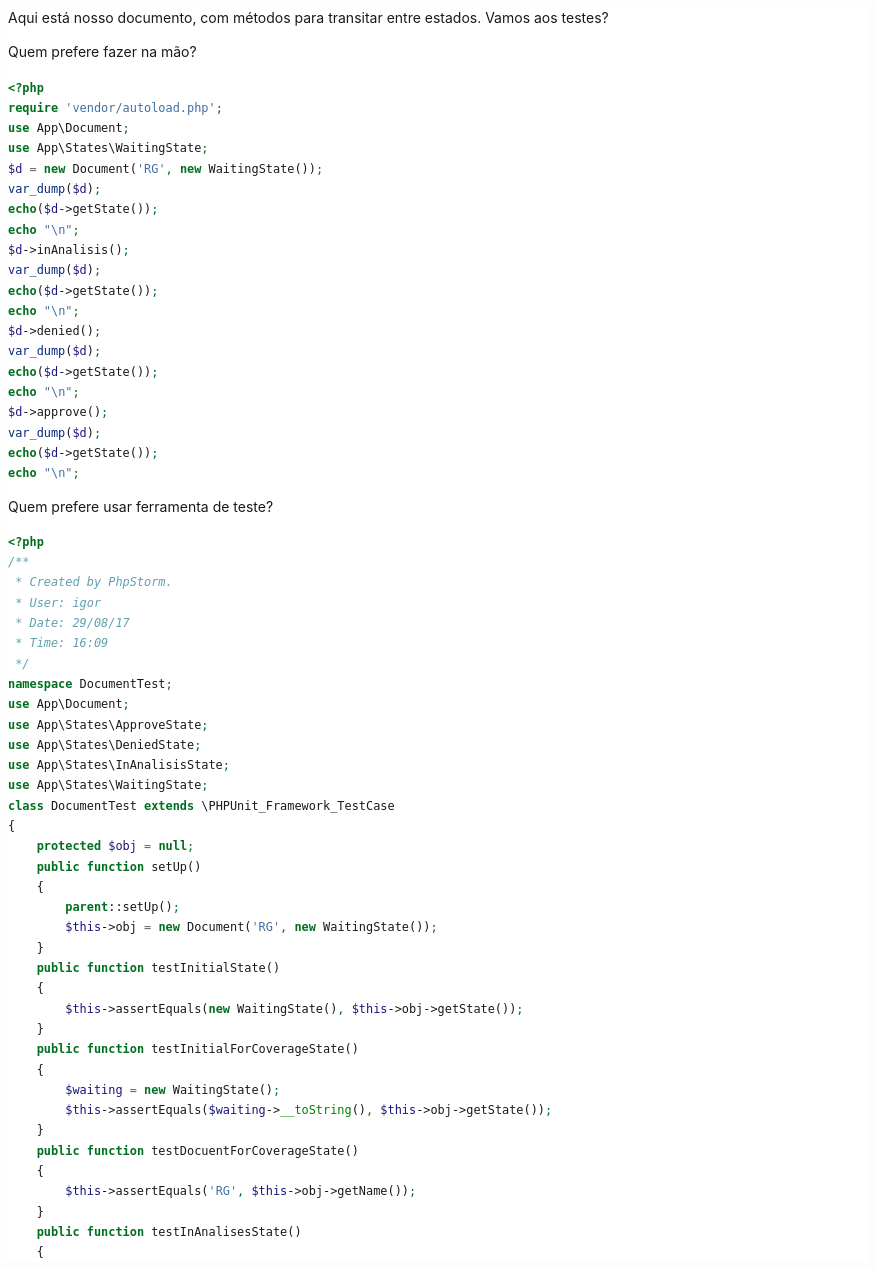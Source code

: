 Aqui está nosso documento, com métodos para transitar entre estados. Vamos aos testes?

Quem prefere fazer na mão?

```php
<?php
require 'vendor/autoload.php';
use App\Document;
use App\States\WaitingState;
$d = new Document('RG', new WaitingState());
var_dump($d);
echo($d->getState());
echo "\n";
$d->inAnalisis();
var_dump($d);
echo($d->getState());
echo "\n";
$d->denied();
var_dump($d);
echo($d->getState());
echo "\n";
$d->approve();
var_dump($d);
echo($d->getState());
echo "\n";
```

Quem prefere usar ferramenta de teste?

```php
<?php
/**
 * Created by PhpStorm.
 * User: igor
 * Date: 29/08/17
 * Time: 16:09
 */
namespace DocumentTest;
use App\Document;
use App\States\ApproveState;
use App\States\DeniedState;
use App\States\InAnalisisState;
use App\States\WaitingState;
class DocumentTest extends \PHPUnit_Framework_TestCase
{
    protected $obj = null;
    public function setUp()
    {
        parent::setUp();
        $this->obj = new Document('RG', new WaitingState());
    }
    public function testInitialState()
    {
        $this->assertEquals(new WaitingState(), $this->obj->getState());
    }
    public function testInitialForCoverageState()
    {
        $waiting = new WaitingState();
        $this->assertEquals($waiting->__toString(), $this->obj->getState());
    }
    public function testDocuentForCoverageState()
    {
        $this->assertEquals('RG', $this->obj->getName());
    }
    public function testInAnalisesState()
    {
```